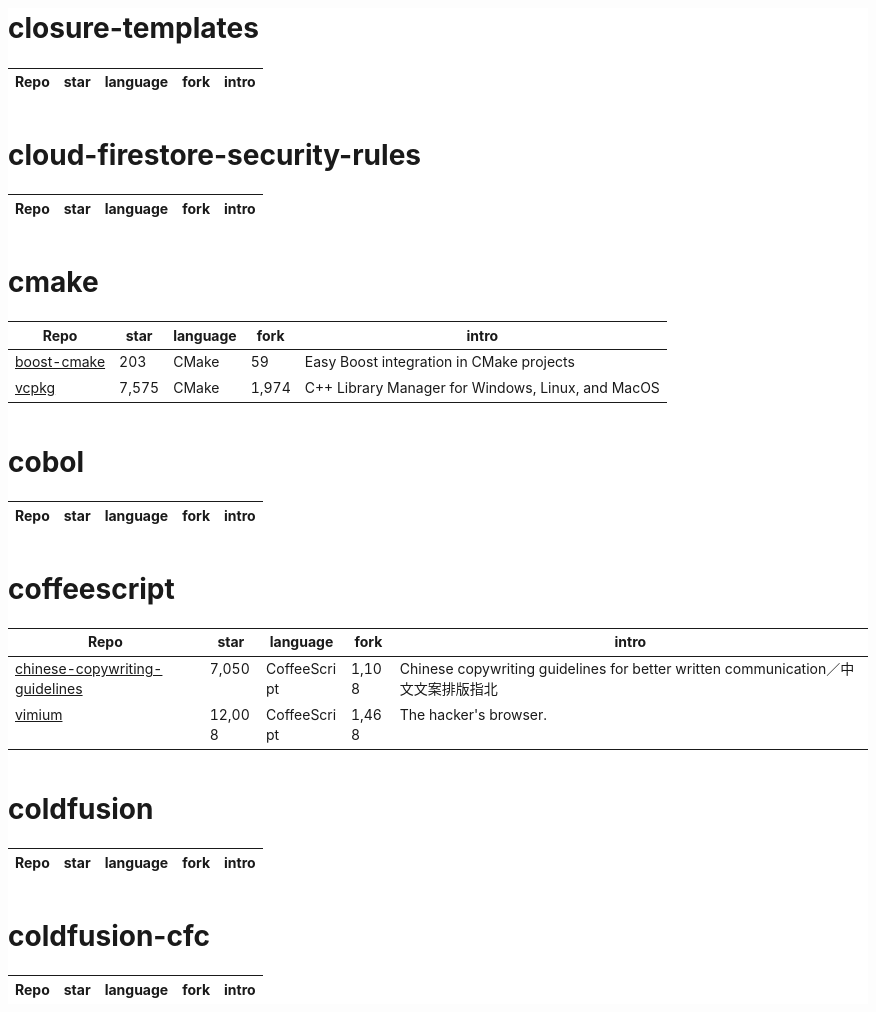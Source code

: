 
# closure-templates

Repo|star|language|fork|intro
-|-|-|-|-



# cloud-firestore-security-rules

Repo|star|language|fork|intro
-|-|-|-|-



# cmake

Repo|star|language|fork|intro
-|-|-|-|-
[boost-cmake](https://github.com/Orphis/boost-cmake)|203|CMake|59|Easy Boost integration in CMake projects
[vcpkg](https://github.com/microsoft/vcpkg)|7,575|CMake|1,974|C++ Library Manager for Windows, Linux, and MacOS


# cobol

Repo|star|language|fork|intro
-|-|-|-|-



# coffeescript

Repo|star|language|fork|intro
-|-|-|-|-
[chinese-copywriting-guidelines](https://github.com/sparanoid/chinese-copywriting-guidelines)|7,050|CoffeeScript|1,108|Chinese copywriting guidelines for better written communication／中文文案排版指北
[vimium](https://github.com/philc/vimium)|12,008|CoffeeScript|1,468|The hacker's browser.


# coldfusion

Repo|star|language|fork|intro
-|-|-|-|-



# coldfusion-cfc

Repo|star|language|fork|intro
-|-|-|-|-
